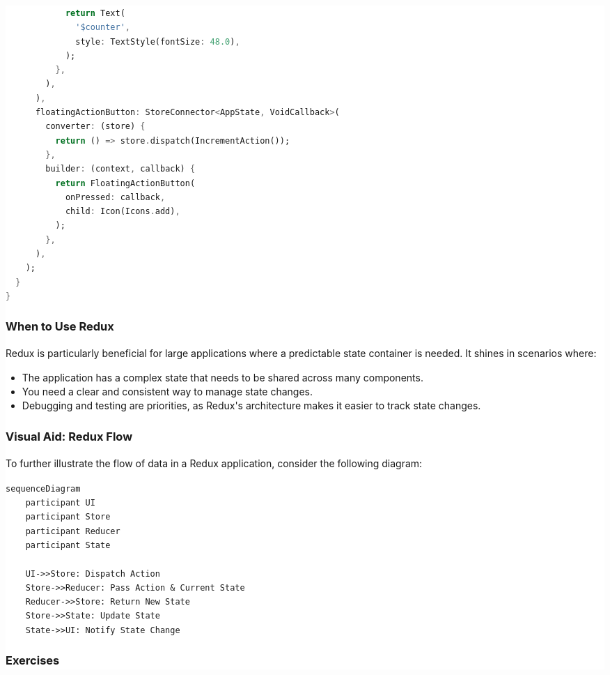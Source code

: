 ```dart
            return Text(
              '$counter',
              style: TextStyle(fontSize: 48.0),
            );
          },
        ),
      ),
      floatingActionButton: StoreConnector<AppState, VoidCallback>(
        converter: (store) {
          return () => store.dispatch(IncrementAction());
        },
        builder: (context, callback) {
          return FloatingActionButton(
            onPressed: callback,
            child: Icon(Icons.add),
          );
        },
      ),
    );
  }
}
```

### When to Use Redux

Redux is particularly beneficial for large applications where a predictable state container is needed. It shines in scenarios where:

- The application has a complex state that needs to be shared across many components.
- You need a clear and consistent way to manage state changes.
- Debugging and testing are priorities, as Redux's architecture makes it easier to track state changes.

### Visual Aid: Redux Flow

To further illustrate the flow of data in a Redux application, consider the following diagram:

```mermaid
sequenceDiagram
    participant UI
    participant Store
    participant Reducer
    participant State

    UI->>Store: Dispatch Action
    Store->>Reducer: Pass Action & Current State
    Reducer->>Store: Return New State
    Store->>State: Update State
    State->>UI: Notify State Change
```

### Exercises
